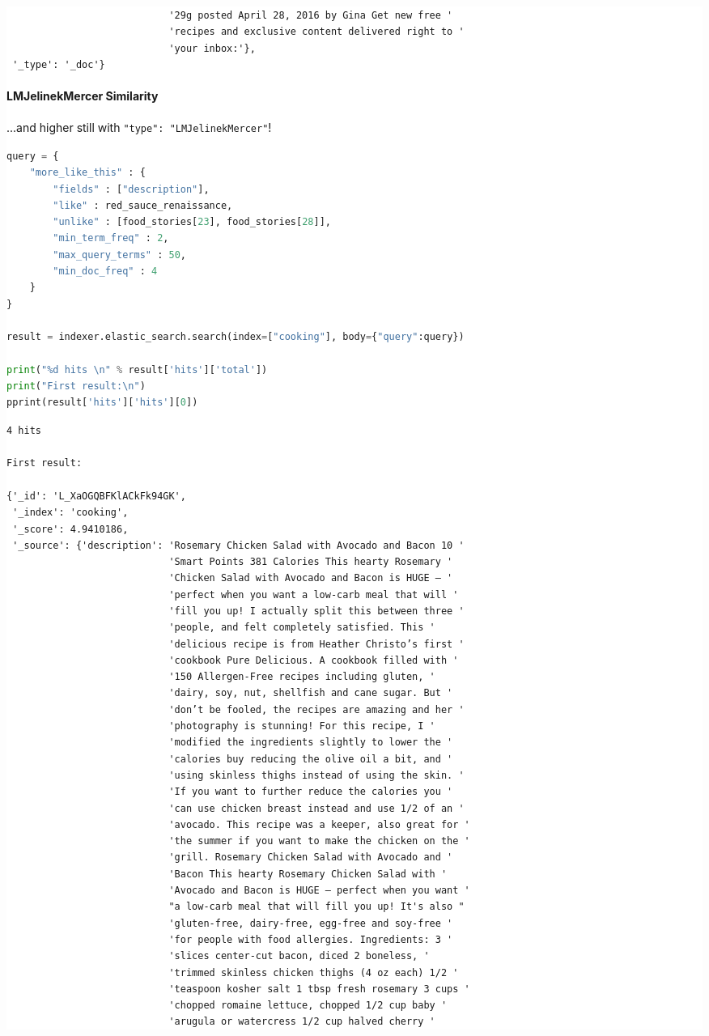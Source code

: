                                 '29g posted April 28, 2016 by Gina Get new free '
                                'recipes and exclusive content delivered right to '
                                'your inbox:'},
     '_type': '_doc'}


#### LMJelinekMercer Similarity

...and higher still with `"type": "LMJelinekMercer"`!


```python
query = {
    "more_like_this" : {
        "fields" : ["description"],
        "like" : red_sauce_renaissance,
        "unlike" : [food_stories[23], food_stories[28]],
        "min_term_freq" : 2,
        "max_query_terms" : 50,
        "min_doc_freq" : 4
    }
}

result = indexer.elastic_search.search(index=["cooking"], body={"query":query})

print("%d hits \n" % result['hits']['total'])
print("First result:\n")
pprint(result['hits']['hits'][0])
```

    4 hits 
    
    First result:
    
    {'_id': 'L_XaOGQBFKlACkFk94GK',
     '_index': 'cooking',
     '_score': 4.9410186,
     '_source': {'description': 'Rosemary Chicken Salad with Avocado and Bacon 10 '
                                'Smart Points 381 Calories This hearty Rosemary '
                                'Chicken Salad with Avocado and Bacon is HUGE – '
                                'perfect when you want a low-carb meal that will '
                                'fill you up! I actually split this between three '
                                'people, and felt completely satisfied. This '
                                'delicious recipe is from Heather Christo’s first '
                                'cookbook Pure Delicious. A cookbook filled with '
                                '150 Allergen-Free recipes including gluten, '
                                'dairy, soy, nut, shellfish and cane sugar. But '
                                'don’t be fooled, the recipes are amazing and her '
                                'photography is stunning! For this recipe, I '
                                'modified the ingredients slightly to lower the '
                                'calories buy reducing the olive oil a bit, and '
                                'using skinless thighs instead of using the skin. '
                                'If you want to further reduce the calories you '
                                'can use chicken breast instead and use 1/2 of an '
                                'avocado. This recipe was a keeper, also great for '
                                'the summer if you want to make the chicken on the '
                                'grill. Rosemary Chicken Salad with Avocado and '
                                'Bacon This hearty Rosemary Chicken Salad with '
                                'Avocado and Bacon is HUGE – perfect when you want '
                                "a low-carb meal that will fill you up! It's also "
                                'gluten-free, dairy-free, egg-free and soy-free '
                                'for people with food allergies. Ingredients: 3 '
                                'slices center-cut bacon, diced 2 boneless, '
                                'trimmed skinless chicken thighs (4 oz each) 1/2 '
                                'teaspoon kosher salt 1 tbsp fresh rosemary 3 cups '
                                'chopped romaine lettuce, chopped 1/2 cup baby '
                                'arugula or watercress 1/2 cup halved cherry '